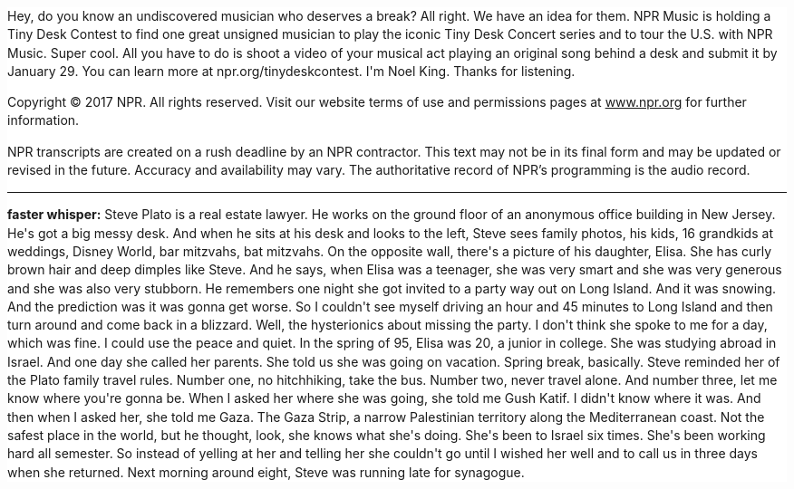 Hey, do you know an undiscovered musician who deserves a break? All right. We have an idea for them. NPR Music is holding a Tiny Desk Contest to find one great unsigned musician to play the iconic Tiny Desk Concert series and to tour the U.S. with NPR Music. Super cool. All you have to do is shoot a video of your musical act playing an original song behind a desk and submit it by January 29. You can learn more at npr.org/tinydeskcontest. I'm Noel King. Thanks for listening.

Copyright © 2017 NPR. All rights reserved. Visit our website terms of use and permissions pages at www.npr.org for further information.

NPR transcripts are created on a rush deadline by an NPR contractor. This text may not be in its final form and may be updated or revised in the future. Accuracy and availability may vary. The authoritative record of NPR’s programming is the audio record.

----

**faster whisper:**
Steve Plato is a real estate lawyer.
He works on the ground floor
of an anonymous office building in New Jersey.
He's got a big messy desk.
And when he sits at his desk and looks to the left,
Steve sees family photos, his kids, 16 grandkids
at weddings, Disney World, bar mitzvahs, bat mitzvahs.
On the opposite wall,
there's a picture of his daughter, Elisa.
She has curly brown hair and deep dimples like Steve.
And he says, when Elisa was a teenager,
she was very smart and she was very generous
and she was also very stubborn.
He remembers one night she got invited
to a party way out on Long Island.
And it was snowing.
And the prediction was it was gonna get worse.
So I couldn't see myself driving an hour
and 45 minutes to Long Island
and then turn around and come back in a blizzard.
Well, the hysterionics about missing the party.
I don't think she spoke to me for a day,
which was fine.
I could use the peace and quiet.
In the spring of 95, Elisa was 20,
a junior in college.
She was studying abroad in Israel.
And one day she called her parents.
She told us she was going on vacation.
Spring break, basically.
Steve reminded her of the Plato family travel rules.
Number one, no hitchhiking, take the bus.
Number two, never travel alone.
And number three, let me know where you're gonna be.
When I asked her where she was going,
she told me Gush Katif.
I didn't know where it was.
And then when I asked her, she told me Gaza.
The Gaza Strip, a narrow Palestinian territory
along the Mediterranean coast.
Not the safest place in the world,
but he thought, look, she knows what she's doing.
She's been to Israel six times.
She's been working hard all semester.
So instead of yelling at her and telling her
she couldn't go until I wished her well
and to call us in three days when she returned.
Next morning around eight,
Steve was running late for synagogue.